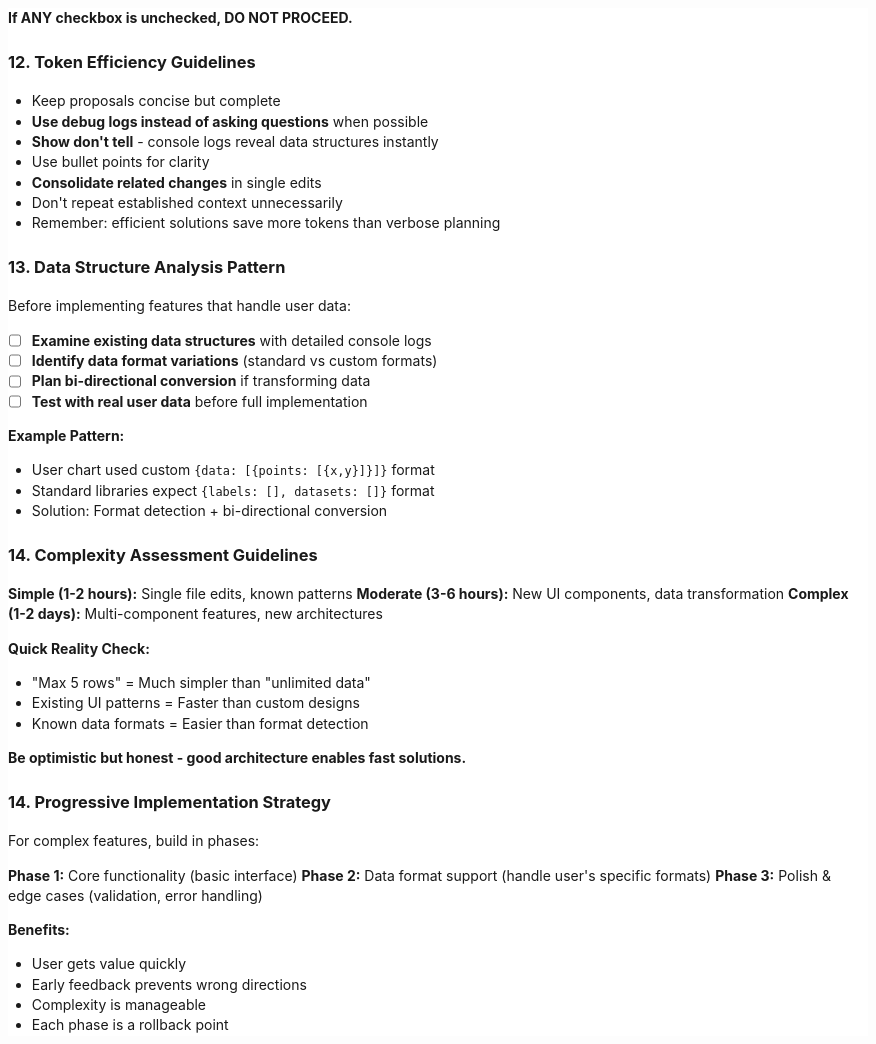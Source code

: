 **If ANY checkbox is unchecked, DO NOT PROCEED.**

### 12. **Token Efficiency Guidelines**

- Keep proposals concise but complete
- **Use debug logs instead of asking questions** when possible
- **Show don't tell** - console logs reveal data structures instantly
- Use bullet points for clarity
- **Consolidate related changes** in single edits
- Don't repeat established context unnecessarily
- Remember: efficient solutions save more tokens than verbose planning

### 13. **Data Structure Analysis Pattern**

Before implementing features that handle user data:

- [ ] **Examine existing data structures** with detailed console logs
- [ ] **Identify data format variations** (standard vs custom formats)
- [ ] **Plan bi-directional conversion** if transforming data
- [ ] **Test with real user data** before full implementation

**Example Pattern:**

- User chart used custom `{data: [{points: [{x,y}]}]}` format
- Standard libraries expect `{labels: [], datasets: []}` format
- Solution: Format detection + bi-directional conversion

### 14. **Complexity Assessment Guidelines**

**Simple (1-2 hours):** Single file edits, known patterns
**Moderate (3-6 hours):** New UI components, data transformation
**Complex (1-2 days):** Multi-component features, new architectures

**Quick Reality Check:**

- "Max 5 rows" = Much simpler than "unlimited data"
- Existing UI patterns = Faster than custom designs
- Known data formats = Easier than format detection

**Be optimistic but honest - good architecture enables fast solutions.**

### 14. **Progressive Implementation Strategy**

For complex features, build in phases:

**Phase 1:** Core functionality (basic interface)
**Phase 2:** Data format support (handle user's specific formats)
**Phase 3:** Polish & edge cases (validation, error handling)

**Benefits:**

- User gets value quickly
- Early feedback prevents wrong directions
- Complexity is manageable
- Each phase is a rollback point

